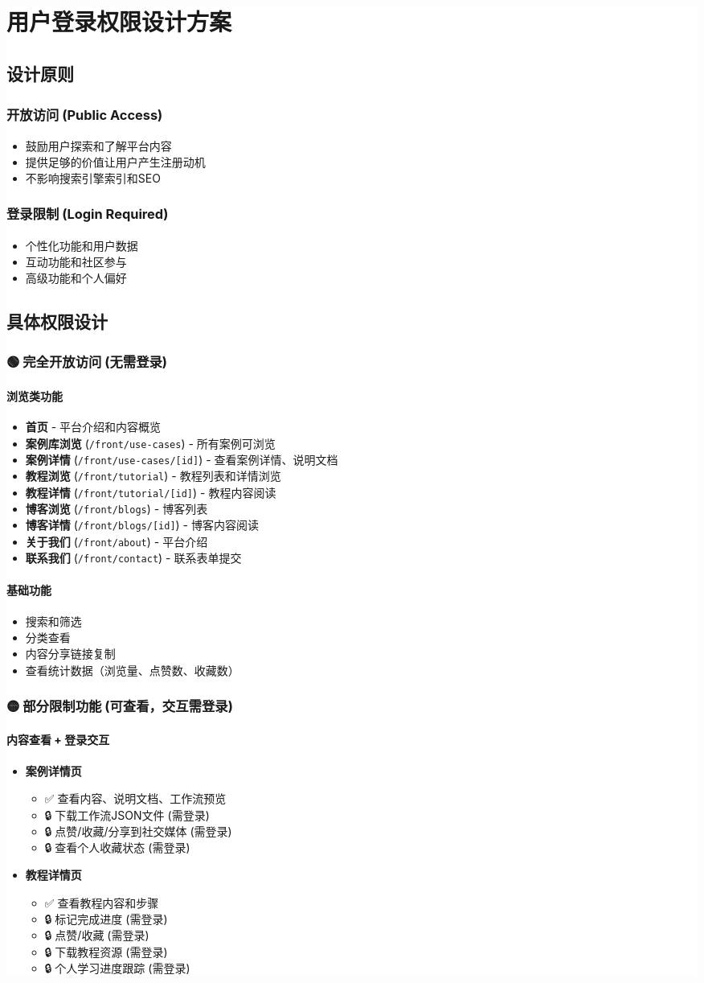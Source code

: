 # 用户登录权限设计方案

## 设计原则

### 开放访问 (Public Access)
- 鼓励用户探索和了解平台内容
- 提供足够的价值让用户产生注册动机
- 不影响搜索引擎索引和SEO

### 登录限制 (Login Required)
- 个性化功能和用户数据
- 互动功能和社区参与
- 高级功能和个人偏好

## 具体权限设计

### 🟢 完全开放访问 (无需登录)

#### 浏览类功能
- **首页** - 平台介绍和内容概览
- **案例库浏览** (`/front/use-cases`) - 所有案例可浏览
- **案例详情** (`/front/use-cases/[id]`) - 查看案例详情、说明文档
- **教程浏览** (`/front/tutorial`) - 教程列表和详情浏览
- **教程详情** (`/front/tutorial/[id]`) - 教程内容阅读
- **博客浏览** (`/front/blogs`) - 博客列表
- **博客详情** (`/front/blogs/[id]`) - 博客内容阅读
- **关于我们** (`/front/about`) - 平台介绍
- **联系我们** (`/front/contact`) - 联系表单提交

#### 基础功能
- 搜索和筛选
- 分类查看
- 内容分享链接复制
- 查看统计数据（浏览量、点赞数、收藏数）

### 🟡 部分限制功能 (可查看，交互需登录)

#### 内容查看 + 登录交互
- **案例详情页**
  - ✅ 查看内容、说明文档、工作流预览
  - 🔒 下载工作流JSON文件 (需登录)
  - 🔒 点赞/收藏/分享到社交媒体 (需登录)
  - 🔒 查看个人收藏状态 (需登录)

- **教程详情页**
  - ✅ 查看教程内容和步骤
  - 🔒 标记完成进度 (需登录)
  - 🔒 点赞/收藏 (需登录) 
  - 🔒 下载教程资源 (需登录)
  - 🔒 个人学习进度跟踪 (需登录)
